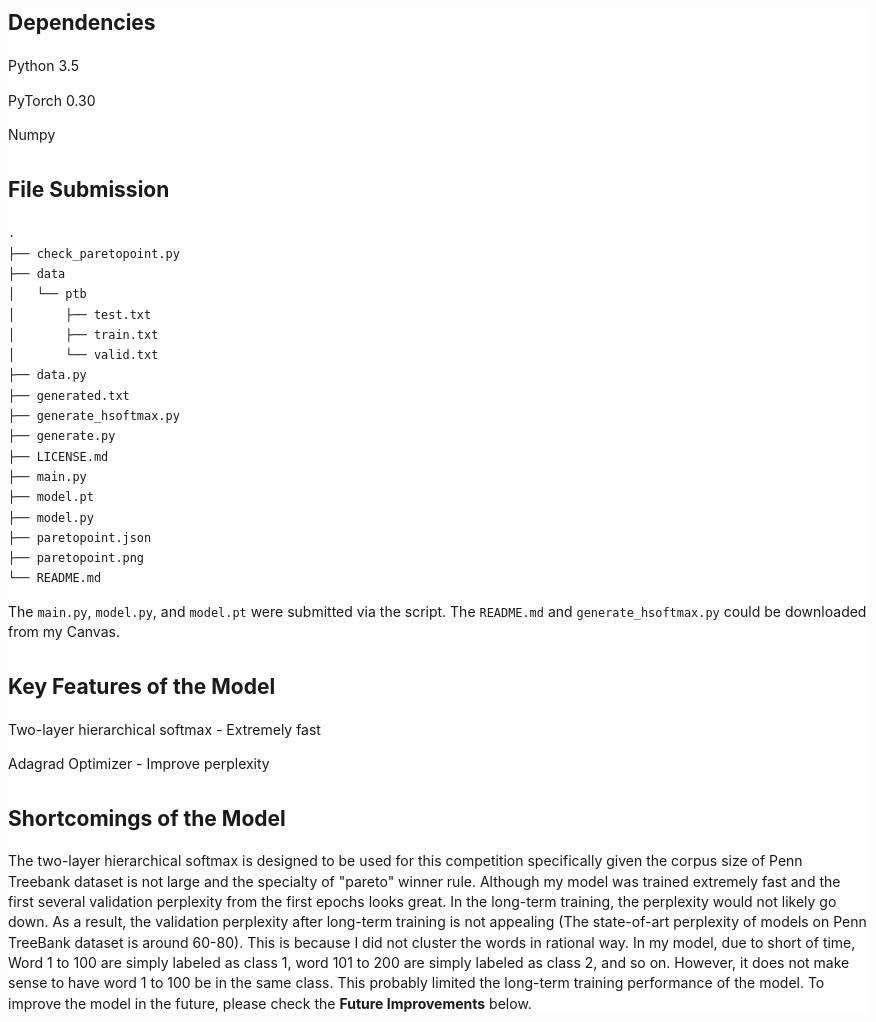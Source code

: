 ## Dependencies

Python 3.5

PyTorch 0.30

Numpy

## File Submission

```
.
├── check_paretopoint.py
├── data
│   └── ptb
│       ├── test.txt
│       ├── train.txt
│       └── valid.txt
├── data.py
├── generated.txt
├── generate_hsoftmax.py
├── generate.py
├── LICENSE.md
├── main.py
├── model.pt
├── model.py
├── paretopoint.json
├── paretopoint.png
└── README.md
```

The ``main.py``, ``model.py``, and ``model.pt`` were submitted via the script. The ``README.md`` and ``generate_hsoftmax.py`` could be downloaded from my Canvas.

## Key Features of the Model

Two-layer hierarchical softmax - Extremely fast

Adagrad Optimizer - Improve perplexity

## Shortcomings of the Model

The two-layer hierarchical softmax is designed to be used for this competition specifically given the corpus size of Penn Treebank dataset is not large and the specialty of "pareto" winner rule. Although my model was trained extremely fast and the first several validation perplexity from the first epochs looks great. In the long-term training, the perplexity would not likely go down. As a result, the validation perplexity after long-term training is not appealing (The state-of-art perplexity of models on Penn TreeBank dataset is around 60-80). This is because I did not cluster the words in rational way. In my model, due to short of time, Word 1 to 100 are simply labeled as class 1, word 101 to 200 are simply labeled as class 2, and so on. However, it does not make sense to have word 1 to 100 be in the same class. This probably limited the long-term training performance of the model. To improve the model in the future, please check the **Future Improvements** below.
